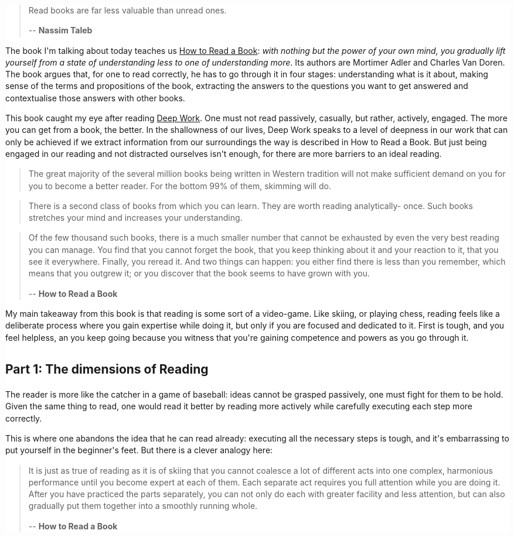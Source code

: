 > Read books are far less valuable than unread ones.
>
> -- __Nassim Taleb__

The book I'm talking about today teaches us [How to Read a Book](https://www.amazon.com/How-Read-Book-Intelligent-Touchstone/dp/0671212095?SubscriptionId=AKIAILSHYYTFIVPWUY6Q&tag=duckduckgo-ffab-es-21&linkCode=xm2&camp=2025&creative=165953&creativeASIN=0671212095): *with nothing but the power of your own mind, you gradually lift yourself from a state of understanding less to one of understanding more*. Its authors are Mortimer Adler and Charles Van Doren. The book argues that, for one to read correctly, he has to go through it in four stages: understanding what is it about, making sense of the terms and propositions of the book, extracting the answers to the questions you want to get answered and contextualise those answers with other books.

This book caught my eye after reading [Deep Work](/2018/08/deep-work). One must not read passively, casually, but rather, actively, engaged. The more you can get from a book, the better. In the shallowness of our lives, Deep Work speaks to a level of deepness in our work that can only be achieved if we extract information from our surroundings the way is described in How to Read a Book. But just being engaged in our reading and not distracted ourselves isn't enough, for there are more barriers to an ideal reading.

> The great majority of the several million books being written in Western tradition will not make sufficient demand on you for you to become a better reader. For the bottom 99% of them, skimming will do.

> There is a second class of books from which you can learn. They are worth reading analytically- once. Such books stretches your mind and increases your understanding.

> Of the few thousand such books, there is a much smaller number that cannot be exhausted by even the very best reading you can manage. You find that you cannot forget the book, that you keep thinking about it and your reaction to it, that you see it everywhere. Finally, you reread it. And two things can happen: you either find there is less than you remember, which means that you outgrew it; or you discover that the book seems to have grown with you.
>
> -- __How to Read a Book__

My main takeaway from this book is that reading is some sort of a video-game. Like skiing, or playing chess, reading feels like a deliberate process where you gain expertise while doing it, but only if you are focused and dedicated to it. First is tough, and you feel helpless, an you keep going because you witness that you're gaining competence and powers as you go through it.


## Part 1: The dimensions of Reading

The reader is more like the catcher in a game of baseball: ideas cannot be grasped passively, one must fight for them to be hold. Given the same thing to read, one would read it better by reading more actively while carefully executing each step more correctly.

This is where one abandons the idea that he can read already: executing all the necessary steps is tough, and it's embarrassing to put yourself in the beginner's feet. But there is a clever analogy here:

> It is just as true of reading as it is of skiing that you cannot coalesce a lot of different acts into one complex, harmonious performance until you become expert at each of them. Each separate act requires you full attention while you are doing it. After you have practiced the parts separately, you can not only do each with greater facility and less attention, but can also gradually put them together into a smoothly running whole.
>
> -- __How to Read a Book__
